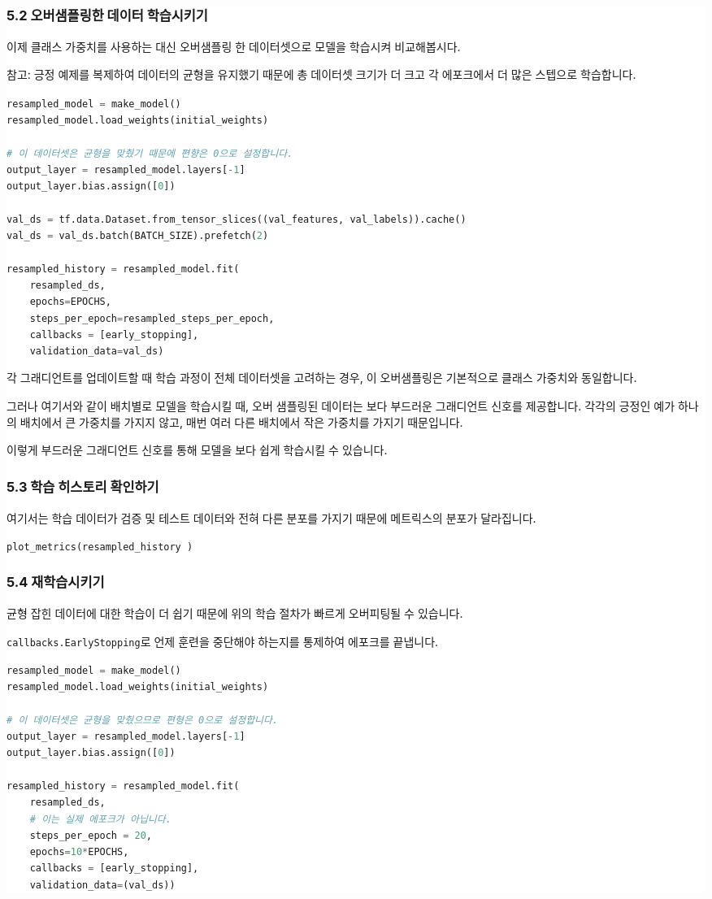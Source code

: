 ### 5.2 오버샘플링한 데이터 학습시키기

이제 클래스 가중치를 사용하는 대신 오버샘플링 한 데이터셋으로 모델을 학습시켜 비교해봅시다.

참고: 긍정 예제를 복제하여 데이터의 균형을 유지했기 때문에 총 데이터셋 크기가 더 크고 각 에포크에서 더 많은 스텝으로 학습합니다.


```python
resampled_model = make_model()
resampled_model.load_weights(initial_weights)

# 이 데이터셋은 균형을 맞췄기 때문에 편향은 0으로 설정합니다.
output_layer = resampled_model.layers[-1] 
output_layer.bias.assign([0])

val_ds = tf.data.Dataset.from_tensor_slices((val_features, val_labels)).cache()
val_ds = val_ds.batch(BATCH_SIZE).prefetch(2) 

resampled_history = resampled_model.fit(
    resampled_ds,
    epochs=EPOCHS,
    steps_per_epoch=resampled_steps_per_epoch,
    callbacks = [early_stopping],
    validation_data=val_ds)
```

각 그래디언트를 업데이트할 때 학습 과정이 전체 데이터셋을 고려하는 경우, 이 오버샘플링은 기본적으로 클래스 가중치와 동일합니다.

그러나 여기서와 같이 배치별로 모델을 학습시킬 때, 오버 샘플링된 데이터는 보다 부드러운 그래디언트 신호를 제공합니다. 각각의 긍정인 예가 하나의 배치에서 큰 가중치를 가지지 않고, 매번 여러 다른 배치에서 작은 가중치를 가지기 때문입니다.

이렇게 부드러운 그래디언트 신호를 통해 모델을 보다 쉽게 학습시킬 수 있습니다.

### 5.3 학습 히스토리 확인하기

여기서는 학습 데이터가 검증 및 테스트 데이터와 전혀 다른 분포를 가지기 때문에 메트릭스의 분포가 달라집니다.


```python
plot_metrics(resampled_history )
```

### 5.4 재학습시키기



균형 잡힌 데이터에 대한 학습이 더 쉽기 때문에 위의 학습 절차가 빠르게 오버피팅될 수 있습니다.

`callbacks.EarlyStopping`로 언제 훈련을 중단해야 하는지를 통제하여 에포크를 끝냅니다.


```python
resampled_model = make_model()
resampled_model.load_weights(initial_weights)

# 이 데이터셋은 균형을 맞췄으므로 편형은 0으로 설정합니다.
output_layer = resampled_model.layers[-1] 
output_layer.bias.assign([0])

resampled_history = resampled_model.fit(
    resampled_ds,
    # 이는 실제 에포크가 아닙니다.
    steps_per_epoch = 20,
    epochs=10*EPOCHS,
    callbacks = [early_stopping],
    validation_data=(val_ds))
```
